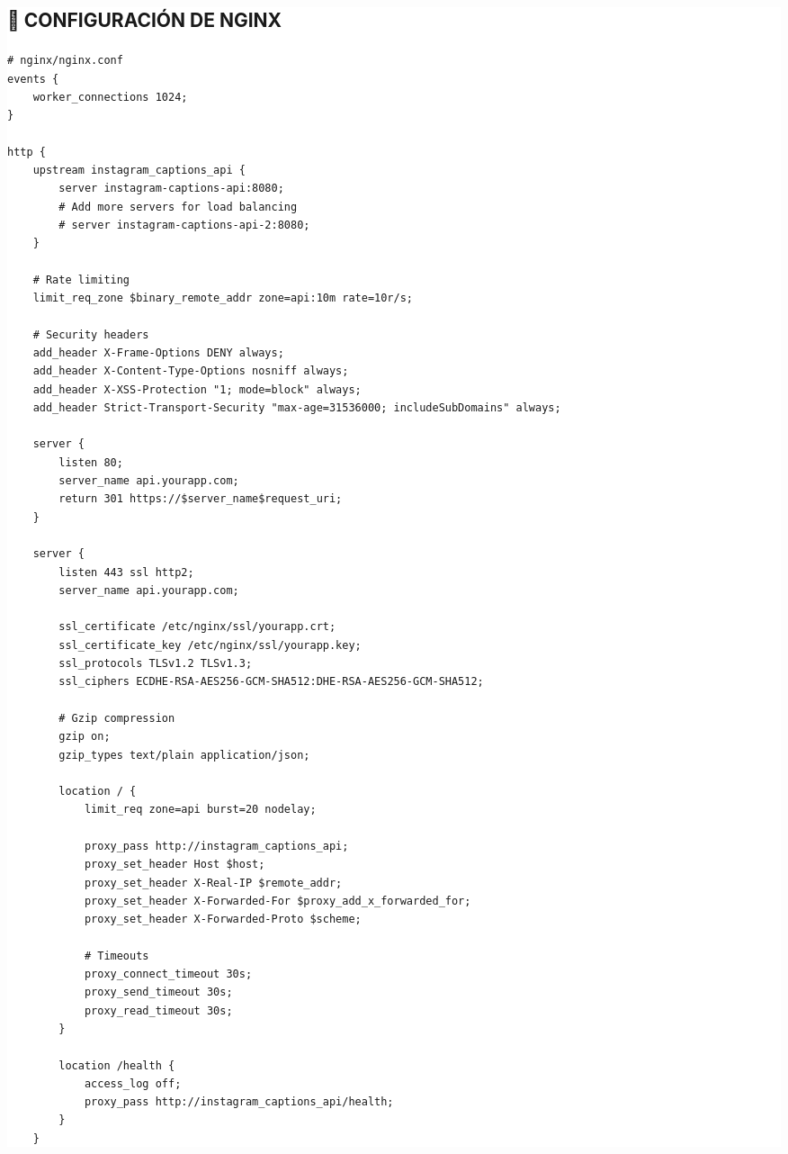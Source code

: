 ## 🔧 **CONFIGURACIÓN DE NGINX**

```nginx
# nginx/nginx.conf
events {
    worker_connections 1024;
}

http {
    upstream instagram_captions_api {
        server instagram-captions-api:8080;
        # Add more servers for load balancing
        # server instagram-captions-api-2:8080;
    }

    # Rate limiting
    limit_req_zone $binary_remote_addr zone=api:10m rate=10r/s;
    
    # Security headers
    add_header X-Frame-Options DENY always;
    add_header X-Content-Type-Options nosniff always;
    add_header X-XSS-Protection "1; mode=block" always;
    add_header Strict-Transport-Security "max-age=31536000; includeSubDomains" always;

    server {
        listen 80;
        server_name api.yourapp.com;
        return 301 https://$server_name$request_uri;
    }

    server {
        listen 443 ssl http2;
        server_name api.yourapp.com;

        ssl_certificate /etc/nginx/ssl/yourapp.crt;
        ssl_certificate_key /etc/nginx/ssl/yourapp.key;
        ssl_protocols TLSv1.2 TLSv1.3;
        ssl_ciphers ECDHE-RSA-AES256-GCM-SHA512:DHE-RSA-AES256-GCM-SHA512;

        # Gzip compression
        gzip on;
        gzip_types text/plain application/json;

        location / {
            limit_req zone=api burst=20 nodelay;
            
            proxy_pass http://instagram_captions_api;
            proxy_set_header Host $host;
            proxy_set_header X-Real-IP $remote_addr;
            proxy_set_header X-Forwarded-For $proxy_add_x_forwarded_for;
            proxy_set_header X-Forwarded-Proto $scheme;
            
            # Timeouts
            proxy_connect_timeout 30s;
            proxy_send_timeout 30s;
            proxy_read_timeout 30s;
        }

        location /health {
            access_log off;
            proxy_pass http://instagram_captions_api/health;
        }
    }
```